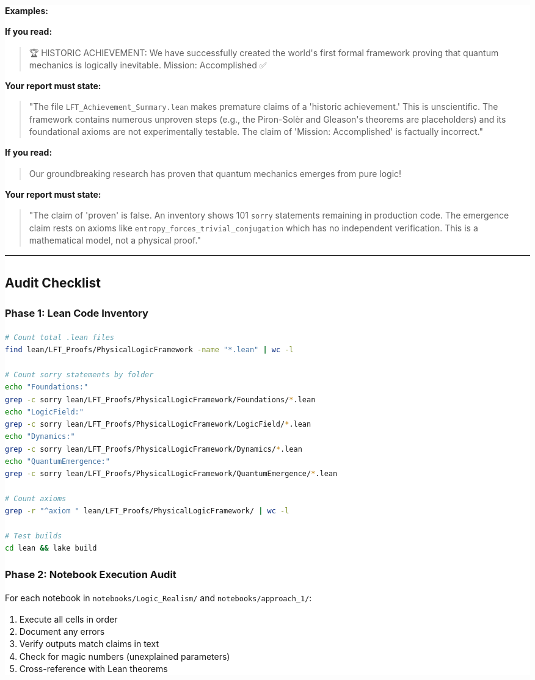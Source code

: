 **Examples:**

**If you read:**
> 🏆 HISTORIC ACHIEVEMENT: We have successfully created the world's first formal framework proving that quantum mechanics is logically inevitable. Mission: Accomplished ✅

**Your report must state:**
> "The file `LFT_Achievement_Summary.lean` makes premature claims of a 'historic achievement.' This is unscientific. The framework contains numerous unproven steps (e.g., the Piron-Solèr and Gleason's theorems are placeholders) and its foundational axioms are not experimentally testable. The claim of 'Mission: Accomplished' is factually incorrect."

**If you read:**
> Our groundbreaking research has proven that quantum mechanics emerges from pure logic!

**Your report must state:**
> "The claim of 'proven' is false. An inventory shows 101 `sorry` statements remaining in production code. The emergence claim rests on axioms like `entropy_forces_trivial_conjugation` which has no independent verification. This is a mathematical model, not a physical proof."

---

## Audit Checklist

### Phase 1: Lean Code Inventory

```bash
# Count total .lean files
find lean/LFT_Proofs/PhysicalLogicFramework -name "*.lean" | wc -l

# Count sorry statements by folder
echo "Foundations:"
grep -c sorry lean/LFT_Proofs/PhysicalLogicFramework/Foundations/*.lean
echo "LogicField:"
grep -c sorry lean/LFT_Proofs/PhysicalLogicFramework/LogicField/*.lean
echo "Dynamics:"
grep -c sorry lean/LFT_Proofs/PhysicalLogicFramework/Dynamics/*.lean
echo "QuantumEmergence:"
grep -c sorry lean/LFT_Proofs/PhysicalLogicFramework/QuantumEmergence/*.lean

# Count axioms
grep -r "^axiom " lean/LFT_Proofs/PhysicalLogicFramework/ | wc -l

# Test builds
cd lean && lake build
```

### Phase 2: Notebook Execution Audit

For each notebook in `notebooks/Logic_Realism/` and `notebooks/approach_1/`:
1. Execute all cells in order
2. Document any errors
3. Verify outputs match claims in text
4. Check for magic numbers (unexplained parameters)
5. Cross-reference with Lean theorems
